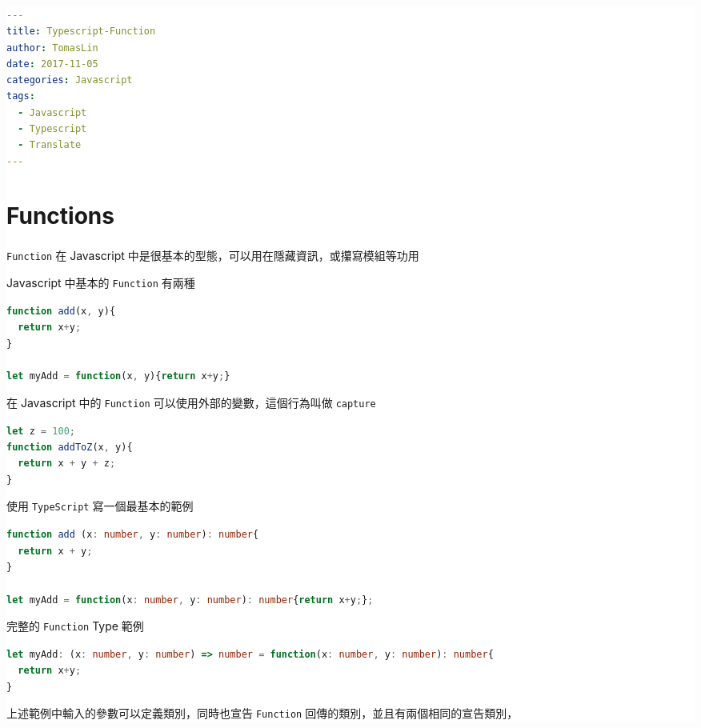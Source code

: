 ```yaml
---
title: Typescript-Function
author: TomasLin
date: 2017-11-05
categories: Javascript
tags:
  - Javascript
  - Typescript
  - Translate
---
```


# Functions

`Function` 在 Javascript 中是很基本的型態，可以用在隱藏資訊，或攥寫模組等功用

Javascript 中基本的 `Function` 有兩種

```javascript
function add(x, y){
  return x+y;
}

let myAdd = function(x, y){return x+y;}
```

在 Javascript 中的 `Function` 可以使用外部的變數，這個行為叫做 `capture` 

```javascript
let z = 100;
function addToZ(x, y){
  return x + y + z;
}
```

使用 `TypeScript` 寫一個最基本的範例

```typescript
function add (x: number, y: number): number{
  return x + y;
}

let myAdd = function(x: number, y: number): number{return x+y;};
```

完整的 `Function` Type 範例

```typescript
let myAdd: (x: number, y: number) => number = function(x: number, y: number): number{
  return x+y;
}
```

上述範例中輸入的參數可以定義類別，同時也宣告 `Function` 回傳的類別，並且有兩個相同的宣告類別，
